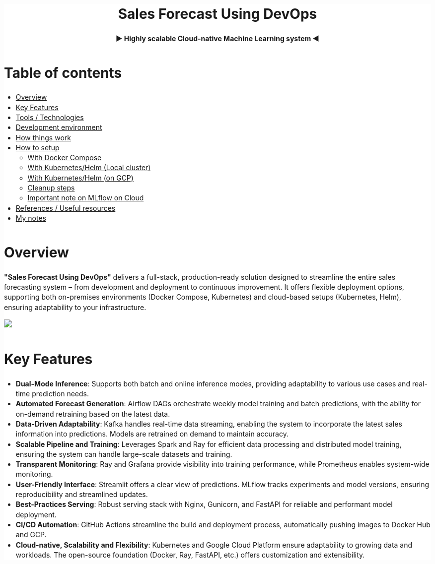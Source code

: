 <h1 align="center"> Sales Forecast Using DevOps </h1>

<p align="center"><b> ▶️ Highly scalable Cloud-native Machine Learning system ◀️ </b></p>

# Table of contents
- [Overview](#overview)
- [Key Features](#key-features)
- [Tools / Technologies](#tools--technologies)
- [Development environment](#development-environment)
- [How things work](#how-things-work)
- [How to setup](#how-to-setup)
  - [With Docker Compose](#with-docker-compose)
  - [With Kubernetes/Helm (Local cluster)](#with-kuberneteshelm-local-cluster)
  - [With Kubernetes/Helm (on GCP)](#with-kuberneteshelm-on-gcp)
  - [Cleanup steps](#cleanup-steps)
  - [Important note on MLflow on Cloud](#important-note-on-mlflow-on-cloud)
- [References / Useful resources](#references--useful-resources)
- [My notes](#my-notes)


# Overview
**"Sales Forecast Using DevOps"** delivers a full-stack, production-ready solution designed to streamline the entire sales forecasting system – from development and deployment to continuous improvement. It offers flexible deployment options, supporting both on-premises environments (Docker Compose, Kubernetes) and cloud-based setups (Kubernetes, Helm), ensuring adaptability to your infrastructure.


<image src="./files/sfmlops_software_diagram.png">

# Key Features
- **Dual-Mode Inference**: Supports both batch and online inference modes, providing adaptability to various use cases and real-time prediction needs.
- **Automated Forecast Generation**: Airflow DAGs orchestrate weekly model training and batch predictions, with the ability for on-demand retraining based on the latest data.
- **Data-Driven Adaptability**: Kafka handles real-time data streaming, enabling the system to incorporate the latest sales information into predictions. Models are retrained on demand to maintain accuracy.
- **Scalable Pipeline and Training**: Leverages Spark and Ray for efficient data processing and distributed model training, ensuring the system can handle large-scale datasets and training.
- **Transparent Monitoring**: Ray and Grafana provide visibility into training performance, while Prometheus enables system-wide monitoring.
- **User-Friendly Interface**: Streamlit offers a clear view of predictions. MLflow tracks experiments and model versions, ensuring reproducibility and streamlined updates.
- **Best-Practices Serving**: Robust serving stack with Nginx, Gunicorn, and FastAPI for reliable and performant model deployment.
- **CI/CD Automation**: GitHub Actions streamline the build and deployment process, automatically pushing images to Docker Hub and GCP.
- **Cloud-native, Scalability and Flexibility**: Kubernetes and Google Cloud Platform ensure adaptability to growing data and workloads. The open-source foundation (Docker, Ray, FastAPI, etc.) offers customization and extensibility.
